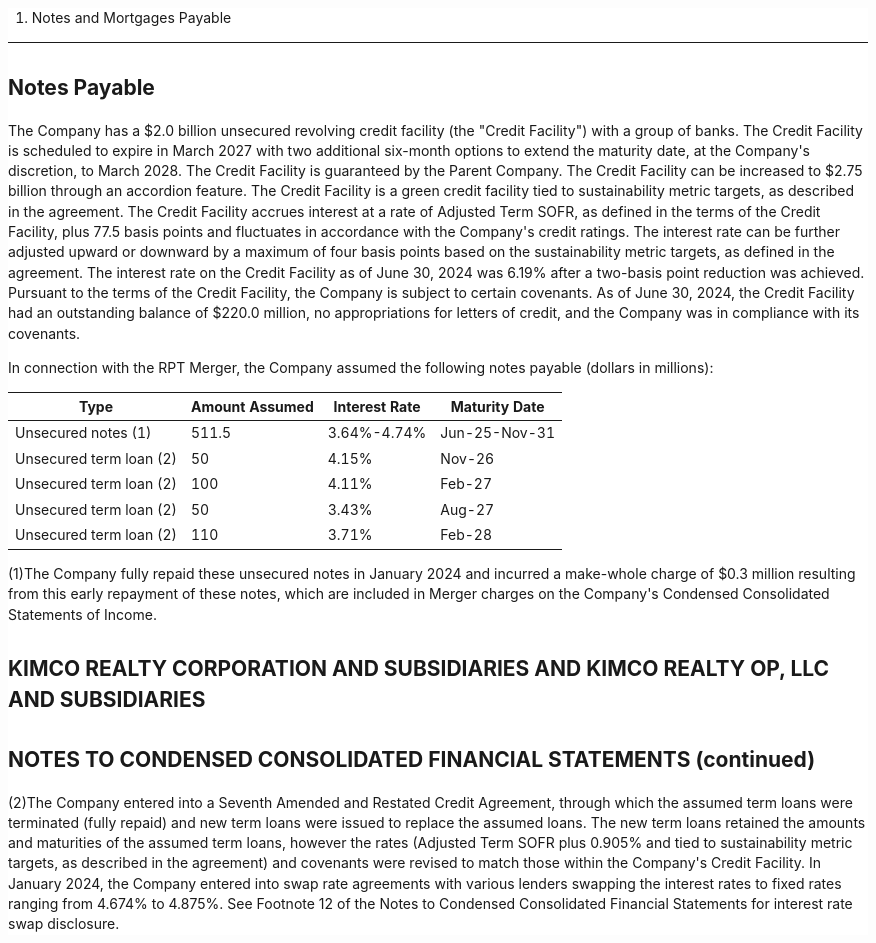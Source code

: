 1. Notes and Mortgages Payable

---

Notes Payable
-------------

The Company has a $2.0 billion unsecured revolving credit facility (the "Credit Facility") with a group of banks. The Credit Facility is scheduled to expire in March 2027 with two additional six-month options to extend the maturity date, at the Company's discretion, to March 2028. The Credit Facility is guaranteed by the Parent Company. The Credit Facility can be increased to $2.75 billion through an accordion feature. The Credit Facility is a green credit facility tied to sustainability metric targets, as described in the agreement. The Credit Facility accrues interest at a rate of Adjusted Term SOFR, as defined in the terms of the Credit Facility, plus 77.5 basis points and fluctuates in accordance with the Company's credit ratings. The interest rate can be further adjusted upward or downward by a maximum of four basis points based on the sustainability metric targets, as defined in the agreement. The interest rate on the Credit Facility as of June 30, 2024 was 6.19% after a two-basis point reduction was achieved. Pursuant to the terms of the Credit Facility, the Company is subject to certain covenants. As of June 30, 2024, the Credit Facility had an outstanding balance of $220.0 million, no appropriations for letters of credit, and the Company was in compliance with its covenants.

In connection with the RPT Merger, the Company assumed the following notes payable (dollars in millions):

| Type | Amount Assumed | Interest Rate | Maturity Date |
| --- | --- | --- | --- |
| Unsecured notes (1) | 511.5 | 3.64%-4.74% | Jun-25-Nov-31 |
| Unsecured term loan (2) | 50 | 4.15% | Nov-26 |
| Unsecured term loan (2) | 100 | 4.11% | Feb-27 |
| Unsecured term loan (2) | 50 | 3.43% | Aug-27 |
| Unsecured term loan (2) | 110 | 3.71% | Feb-28 |

(1)The Company fully repaid these unsecured notes in January 2024 and incurred a make-whole charge of $0.3 million resulting from this early repayment of these notes, which are included in Merger charges on the Company's Condensed Consolidated Statements of Income.

KIMCO REALTY CORPORATION AND SUBSIDIARIES AND KIMCO REALTY OP, LLC AND SUBSIDIARIES
-----------------------------------------------------------------------------------

NOTES TO CONDENSED CONSOLIDATED FINANCIAL STATEMENTS (continued)
----------------------------------------------------------------

(2)The Company entered into a Seventh Amended and Restated Credit Agreement, through which the assumed term loans were terminated (fully repaid) and new term loans were issued to replace the assumed loans. The new term loans retained the amounts and maturities of the assumed term loans, however the rates (Adjusted Term SOFR plus 0.905% and tied to sustainability metric targets, as described in the agreement) and covenants were revised to match those within the Company's Credit Facility. In January 2024, the Company entered into swap rate agreements with various lenders swapping the interest rates to fixed rates ranging from 4.674% to 4.875%. See Footnote 12 of the Notes to Condensed Consolidated Financial Statements for interest rate swap disclosure.
